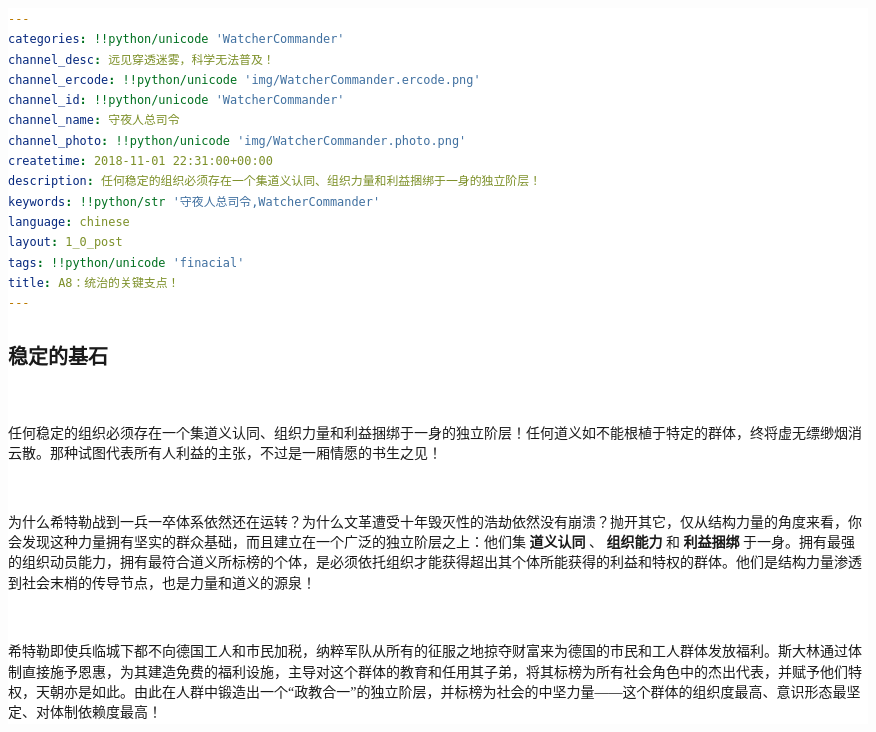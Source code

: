 ```yaml
---
categories: !!python/unicode 'WatcherCommander'
channel_desc: 远见穿透迷雾，科学无法普及！
channel_ercode: !!python/unicode 'img/WatcherCommander.ercode.png'
channel_id: !!python/unicode 'WatcherCommander'
channel_name: 守夜人总司令
channel_photo: !!python/unicode 'img/WatcherCommander.photo.png'
createtime: 2018-11-01 22:31:00+00:00
description: 任何稳定的组织必须存在一个集道义认同、组织力量和利益捆绑于一身的独立阶层！
keywords: !!python/str '守夜人总司令,WatcherCommander'
language: chinese
layout: 1_0_post
tags: !!python/unicode 'finacial'
title: A8：统治的关键支点！
---
```

<div class="rich_media_content" id="js_content">
<h2 style='font-family: "Times New Roman", Times, serif, sans-serif, "Luxi Mono", "Luxi Sans", "Trebuchet MS", monospace;white-space: normal;'>
<strong>
<span style="font-size: 20px;">
           稳定的基石
          </span>
</strong>
</h2>
<p>
<br/>
</p>
<p style='font-family: "Times New Roman", Times, serif, sans-serif, "Luxi Mono", "Luxi Sans", "Trebuchet MS", monospace;white-space: normal;'>
         任何稳定的组织必须存在一个集道义认同、组织力量和利益捆绑于一身的独立阶层！任何道义如不能根植于特定的群体，终将虚无缥缈烟消云散。那种试图代表所有人利益的主张，不过是一厢情愿的书生之见！
        </p>
<p style='font-family: "Times New Roman", Times, serif, sans-serif, "Luxi Mono", "Luxi Sans", "Trebuchet MS", monospace;white-space: normal;'>
<br/>
</p>
<p style='font-family: "Times New Roman", Times, serif, sans-serif, "Luxi Mono", "Luxi Sans", "Trebuchet MS", monospace;white-space: normal;'>
         为什么希特勒战到一兵一卒体系依然还在运转？为什么文革遭受十年毁灭性的浩劫依然没有崩溃？抛开其它，仅从结构力量的角度来看，你会发现这种力量拥有坚实的群众基础，而且建立在一个广泛的独立阶层之上：他们集
         <strong>
          道义认同
         </strong>
         、
         <strong>
          组织能力
         </strong>
         和
         <strong>
          利益捆绑
         </strong>
         于一身。拥有最强的组织动员能力，拥有最符合道义所标榜的个体，是必须依托组织才能获得超出其个体所能获得的利益和特权的群体。他们是结构力量渗透到社会末梢的传导节点，也是力量和道义的源泉！
        </p>
<p style='font-family: "Times New Roman", Times, serif, sans-serif, "Luxi Mono", "Luxi Sans", "Trebuchet MS", monospace;white-space: normal;'>
<br/>
</p>
<p style='font-family: "Times New Roman", Times, serif, sans-serif, "Luxi Mono", "Luxi Sans", "Trebuchet MS", monospace;white-space: normal;'>
         希特勒即使兵临城下都不向德国工人和市民加税，纳粹军队从所有的征服之地掠夺财富来为德国的市民和工人群体发放福利。斯大林通过体制直接施予恩惠，为其建造免费的福利设施，主导对这个群体的教育和任用其子弟，将其标榜为所有社会角色中的杰出代表，并赋予他们特权，天朝亦是如此。由此在人群中锻造出一个“政教合一”的独立阶层，并标榜为社会的中坚力量——这个群体的组织度最高、意识形态最坚定、对体制依赖度最高！
        </p>